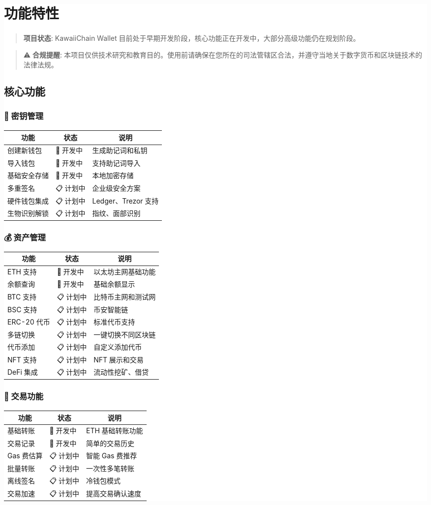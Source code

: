 # 功能特性

> **项目状态**: KawaiiChain Wallet 目前处于早期开发阶段，核心功能正在开发中，大部分高级功能仍在规划阶段。

> ⚠️ **合规提醒**: 本项目仅供技术研究和教育目的。使用前请确保在您所在的司法管辖区合法，并遵守当地关于数字货币和区块链技术的法律法规。

## 核心功能

### 🔐 密钥管理

| 功能 | 状态 | 说明 |
|------|------|------|
| 创建新钱包 | 🚧 开发中 | 生成助记词和私钥 |
| 导入钱包 | 🚧 开发中 | 支持助记词导入 |
| 基础安全存储 | 🚧 开发中 | 本地加密存储 |
| 多重签名 | 📋 计划中 | 企业级安全方案 |
| 硬件钱包集成 | 📋 计划中 | Ledger、Trezor 支持 |
| 生物识别解锁 | 📋 计划中 | 指纹、面部识别 |

### 💰 资产管理

| 功能 | 状态 | 说明 |
|------|------|------|
| ETH 支持 | 🚧 开发中 | 以太坊主网基础功能 |
| 余额查询 | 🚧 开发中 | 基础余额显示 |
| BTC 支持 | 📋 计划中 | 比特币主网和测试网 |
| BSC 支持 | 📋 计划中 | 币安智能链 |
| ERC-20 代币 | 📋 计划中 | 标准代币支持 |
| 多链切换 | 📋 计划中 | 一键切换不同区块链 |
| 代币添加 | 📋 计划中 | 自定义添加代币 |
| NFT 支持 | 📋 计划中 | NFT 展示和交易 |
| DeFi 集成 | 📋 计划中 | 流动性挖矿、借贷 |

### 🔄 交易功能

| 功能 | 状态 | 说明 |
|------|------|------|
| 基础转账 | 🚧 开发中 | ETH 基础转账功能 |
| 交易记录 | 🚧 开发中 | 简单的交易历史 |
| Gas 费估算 | 📋 计划中 | 智能 Gas 费推荐 |
| 批量转账 | 📋 计划中 | 一次性多笔转账 |
| 离线签名 | 📋 计划中 | 冷钱包模式 |
| 交易加速 | 📋 计划中 | 提高交易确认速度 |
